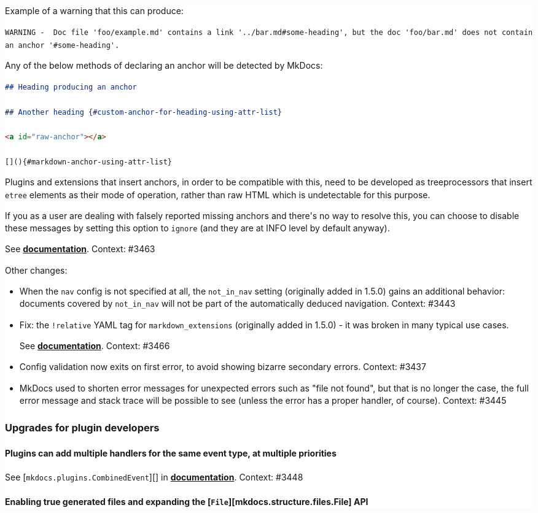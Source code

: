 Example of a warning that this can produce:

```text
WARNING -  Doc file 'foo/example.md' contains a link '../bar.md#some-heading', but the doc 'foo/bar.md' does not contain an anchor '#some-heading'.
```

Any of the below methods of declaring an anchor will be detected by MkDocs:

```markdown
## Heading producing an anchor

## Another heading {#custom-anchor-for-heading-using-attr-list}

<a id="raw-anchor"></a>

[](){#markdown-anchor-using-attr-list}
```

Plugins and extensions that insert anchors, in order to be compatible with this, need to be developed as treeprocessors that insert `etree` elements as their mode of operation, rather than raw HTML which is undetectable for this purpose.

If you as a user are dealing with falsely reported missing anchors and there's no way to resolve this, you can choose to disable these messages by setting this option to `ignore` (and they are at INFO level by default anyway).

See [**documentation**](../user-guide/configuration.md#validation). Context: #3463

Other changes:

*   When the `nav` config is not specified at all, the `not_in_nav` setting (originally added in 1.5.0) gains an additional behavior: documents covered by `not_in_nav` will not be part of the automatically deduced navigation. Context: #3443

*   Fix: the `!relative` YAML tag for `markdown_extensions` (originally added in 1.5.0) - it was broken in many typical use cases.

    See [**documentation**](../user-guide/configuration.md#paths-relative-to-the-current-file-or-site). Context: #3466

*   Config validation now exits on first error, to avoid showing bizarre secondary errors. Context: #3437

*   MkDocs used to shorten error messages for unexpected errors such as "file not found", but that is no longer the case, the full error message and stack trace will be possible to see (unless the error has a proper handler, of course). Context: #3445

### Upgrades for plugin developers

#### Plugins can add multiple handlers for the same event type, at multiple priorities

See [`mkdocs.plugins.CombinedEvent`][] in [**documentation**](../dev-guide/plugins.md#event-priorities). Context: #3448

#### Enabling true generated files and expanding the [`File`][mkdocs.structure.files.File] API


[ghp-import]: https://github.com/c-w/ghp-import/
[http.server]: https://docs.python.org/3/library/http.server.html
[watchdog]: https://pypi.org/project/watchdog/
[livereload]: https://pypi.org/project/livereload/
[tornado]: https://pypi.org/project/tornado/
[mkdocs-theme]: ../user-guide/choosing-your-theme.md#mkdocs
[rtd-theme]: ../user-guide/choosing-your-theme.md#readthedocs
[ga4]: https://support.google.com/analytics/answer/9744165?hl=en
[lunrpy-docs]: http://lunr.readthedocs.io/
[prebuildindex-docs]: ../user-guide/configuration.md#prebuild_index
[upstream]: https://github.com/rtfd/sphinx_rtd_theme/
[rtd-docs]: ../user-guide/choosing-your-theme.md#readthedocs
[Bootswatch 4.1]: https://getbootstrap.com/docs/4.1/getting-started/introduction/
[directory-urls]: ../user-guide/configuration.md#use_directory_urls
[on_files]: ../dev-guide/plugins.md#on_files
[use_directory_urls]: ../user-guide/configuration.md#use_directory_urls
[base_url]: ../dev-guide/themes.md#base_url
[url]: ../dev-guide/themes.md#url
[MultiMarkdown style meta-data documentation]: ../user-guide/writing-your-docs.md#multimarkdown-style-meta-data
[YAML style meta-data documentation]: ../user-guide/writing-your-docs.md#yaml-style-meta-data
[search config]: ../user-guide/configuration.md#search
[search and themes]: ../dev-guide/themes.md#search-and-themes
[Plugin API]: ../dev-guide/plugins.md
[plugin_config]: ../user-guide/configuration.md#plugins
[Theme Configuration]: ../dev-guide/themes.md#theme-configuration
[theme]: ../user-guide/configuration.md#theme
[custom_dir]: ../user-guide/configuration.md#custom_dir
[page]: ../dev-guide/themes.md#page
[configuration]: ../user-guide/configuration.md
[blocks]: ../user-guide/customizing-your-theme.md#overriding-template-blocks
[layout]: ../user-guide/writing-your-docs.md#file-layout
[MkDocs Bootstrap]: https://mkdocs.github.io/mkdocs-bootstrap/
[MkDocs Bootswatch]: https://mkdocs.github.io/mkdocs-bootswatch/
[Customizing Your Theme]: ../user-guide/customizing-your-theme.md
[Custom themes]: ../dev-guide/themes.md
[site_description]: ../user-guide/configuration.md#site_description
[site_author]: ../user-guide/configuration.md#site_author
[ReadTheDocs]: ../user-guide/choosing-your-theme.md#readthedocs
[future release]: https://github.com/mkdocs/mkdocs/pull/481
[site_dir]: ../user-guide/configuration.md#site_dir
[new way]: ../user-guide/writing-your-docs.md#configure-pages-and-navigation
[lunr.js]: https://lunrjs.com/
[supporting search]: ../dev-guide/themes.md#search-and-themes
[Click]: https://click.palletsprojects.com/
[extra_javascript]: ../user-guide/configuration.md#extra_javascript
[extra_css]: ../user-guide/configuration.md#extra_css
[extra_templates]: ../user-guide/configuration.md#extra_templates
[global variables]: ../dev-guide/themes.md#global-context
[extra config]: ../user-guide/configuration.md#extra
[Markdown extension configuration options]: ../user-guide/configuration.md#markdown_extensions
[wheels]: https://pythonwheels.com/